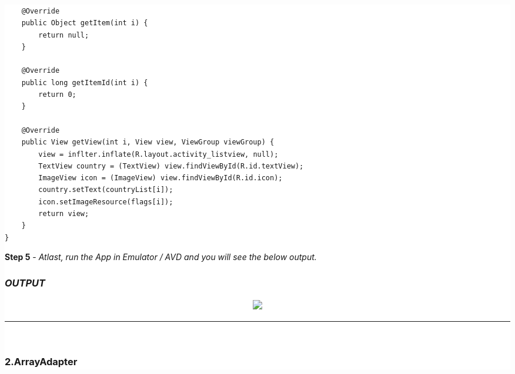         @Override
        public Object getItem(int i) {
            return null;
        }
    
        @Override
        public long getItemId(int i) {
            return 0;
        }
    
        @Override
        public View getView(int i, View view, ViewGroup viewGroup) {
            view = inflter.inflate(R.layout.activity_listview, null);
            TextView country = (TextView) view.findViewById(R.id.textView);
            ImageView icon = (ImageView) view.findViewById(R.id.icon);
            country.setText(countryList[i]);
            icon.setImageResource(flags[i]);
            return view;
        }
    }

</div>

<div class="cell markdown" id="bKitcRufIuci">

**Step 5** - *Atlast, run the App in Emulator / AVD and you will see the
below output.*

</div>

<div class="cell markdown" id="lPO_3Q3rIy5m">

### *OUTPUT*

</div>

<div class="cell markdown" id="sXSbynXmJFZR">

<p align="center">
  <img src="https://abhiandroid.com/ui/wp-content/uploads/2016/01/BaseAdapter-Example-In-Listview.jpg" width="250px" />
</p>

</div>

<div class="cell markdown" id="bk3e83Yrkova">

<hr>

</div>

<div class="cell markdown" id="Jz-QOvUqkquw">

<br>

</div>

<div class="cell markdown" id="WdcNKX0JhRON">

### 2.ArrayAdapter
